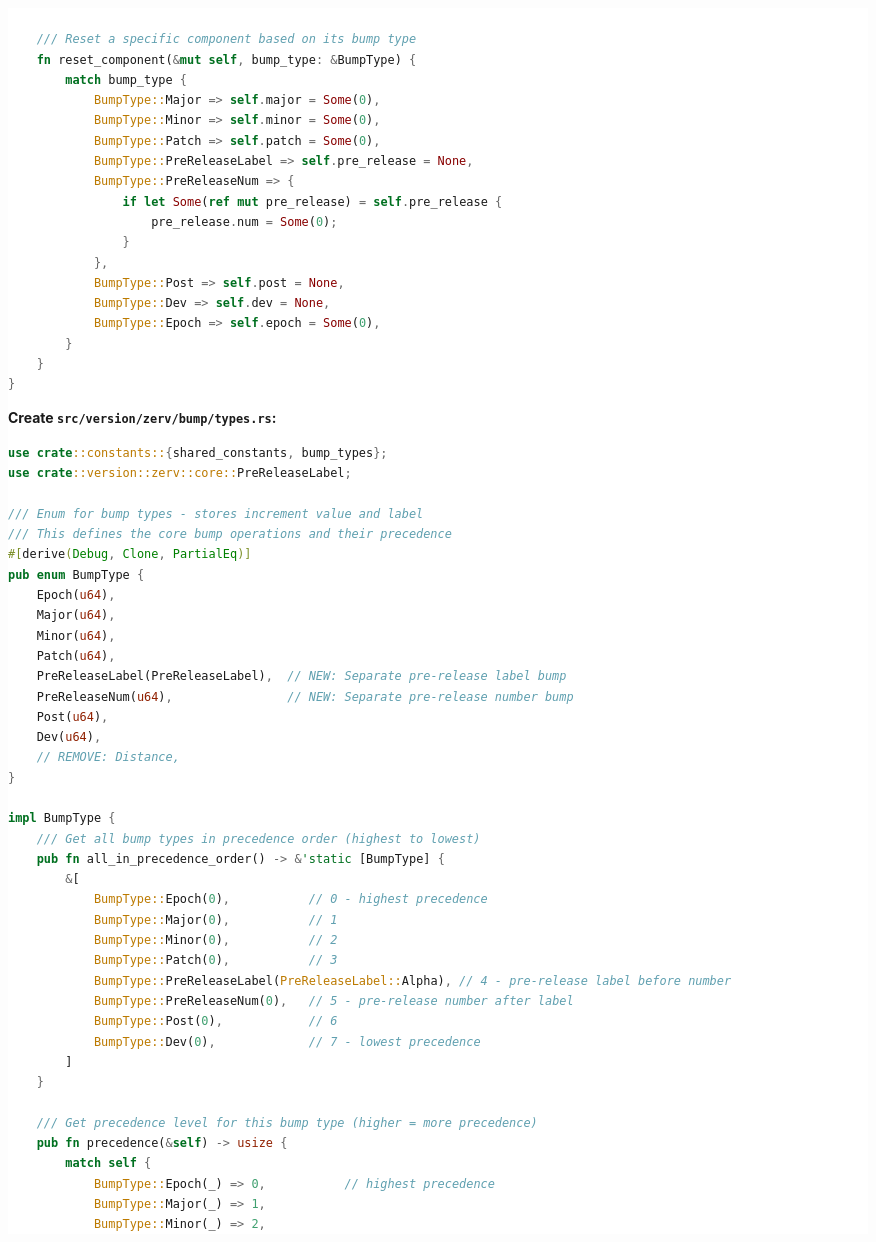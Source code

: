 ```rust

    /// Reset a specific component based on its bump type
    fn reset_component(&mut self, bump_type: &BumpType) {
        match bump_type {
            BumpType::Major => self.major = Some(0),
            BumpType::Minor => self.minor = Some(0),
            BumpType::Patch => self.patch = Some(0),
            BumpType::PreReleaseLabel => self.pre_release = None,
            BumpType::PreReleaseNum => {
                if let Some(ref mut pre_release) = self.pre_release {
                    pre_release.num = Some(0);
                }
            },
            BumpType::Post => self.post = None,
            BumpType::Dev => self.dev = None,
            BumpType::Epoch => self.epoch = Some(0),
        }
    }
}
```

**Create `src/version/zerv/bump/types.rs`:**

```rust
use crate::constants::{shared_constants, bump_types};
use crate::version::zerv::core::PreReleaseLabel;

/// Enum for bump types - stores increment value and label
/// This defines the core bump operations and their precedence
#[derive(Debug, Clone, PartialEq)]
pub enum BumpType {
    Epoch(u64),
    Major(u64),
    Minor(u64),
    Patch(u64),
    PreReleaseLabel(PreReleaseLabel),  // NEW: Separate pre-release label bump
    PreReleaseNum(u64),                // NEW: Separate pre-release number bump
    Post(u64),
    Dev(u64),
    // REMOVE: Distance,
}

impl BumpType {
    /// Get all bump types in precedence order (highest to lowest)
    pub fn all_in_precedence_order() -> &'static [BumpType] {
        &[
            BumpType::Epoch(0),           // 0 - highest precedence
            BumpType::Major(0),           // 1
            BumpType::Minor(0),           // 2
            BumpType::Patch(0),           // 3
            BumpType::PreReleaseLabel(PreReleaseLabel::Alpha), // 4 - pre-release label before number
            BumpType::PreReleaseNum(0),   // 5 - pre-release number after label
            BumpType::Post(0),            // 6
            BumpType::Dev(0),             // 7 - lowest precedence
        ]
    }

    /// Get precedence level for this bump type (higher = more precedence)
    pub fn precedence(&self) -> usize {
        match self {
            BumpType::Epoch(_) => 0,           // highest precedence
            BumpType::Major(_) => 1,
            BumpType::Minor(_) => 2,
```